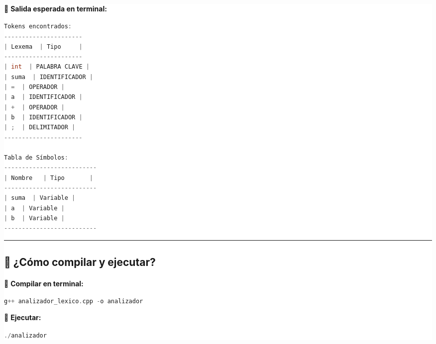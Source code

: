 🔹 **Salida esperada en terminal:**

```C
Tokens encontrados:
----------------------
| Lexema  | Tipo     |
----------------------
| int  | PALABRA CLAVE |
| suma  | IDENTIFICADOR |
| =  | OPERADOR |
| a  | IDENTIFICADOR |
| +  | OPERADOR |
| b  | IDENTIFICADOR |
| ;  | DELIMITADOR |
----------------------

Tabla de Símbolos:
--------------------------
| Nombre   | Tipo       |
--------------------------
| suma  | Variable |
| a  | Variable |
| b  | Variable |
--------------------------
```

---

## 🚀 **¿Cómo compilar y ejecutar?**

📌 **Compilar en terminal:**

```C
g++ analizador_lexico.cpp -o analizador
```

📌 **Ejecutar:**

```C
./analizador
```
